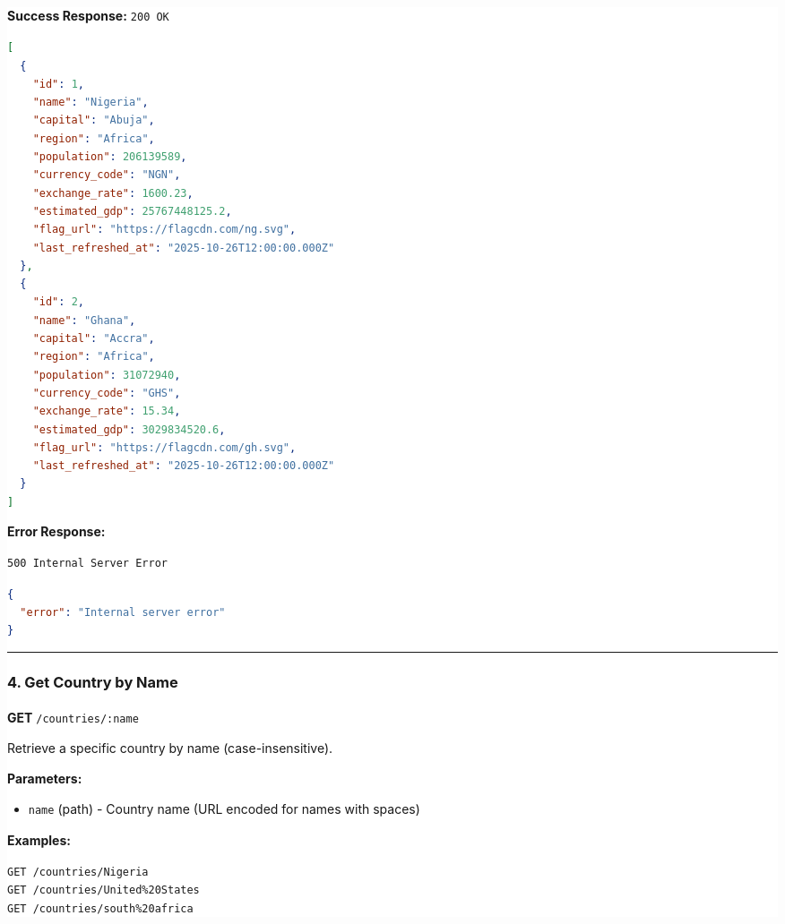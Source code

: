 **Success Response:** `200 OK`
```json
[
  {
    "id": 1,
    "name": "Nigeria",
    "capital": "Abuja",
    "region": "Africa",
    "population": 206139589,
    "currency_code": "NGN",
    "exchange_rate": 1600.23,
    "estimated_gdp": 25767448125.2,
    "flag_url": "https://flagcdn.com/ng.svg",
    "last_refreshed_at": "2025-10-26T12:00:00.000Z"
  },
  {
    "id": 2,
    "name": "Ghana",
    "capital": "Accra",
    "region": "Africa",
    "population": 31072940,
    "currency_code": "GHS",
    "exchange_rate": 15.34,
    "estimated_gdp": 3029834520.6,
    "flag_url": "https://flagcdn.com/gh.svg",
    "last_refreshed_at": "2025-10-26T12:00:00.000Z"
  }
]
```

**Error Response:**

`500 Internal Server Error`
```json
{
  "error": "Internal server error"
}
```

---

### 4. Get Country by Name

**GET** `/countries/:name`

Retrieve a specific country by name (case-insensitive).

**Parameters:**
- `name` (path) - Country name (URL encoded for names with spaces)

**Examples:**
```bash
GET /countries/Nigeria
GET /countries/United%20States
GET /countries/south%20africa
```

